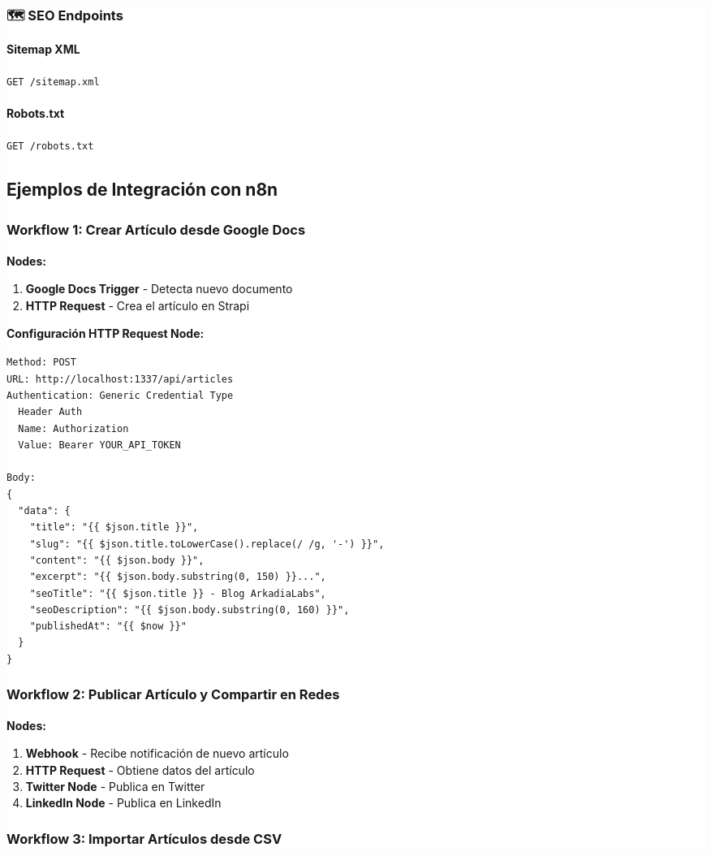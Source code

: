 ### 🗺️ SEO Endpoints

#### Sitemap XML
```http
GET /sitemap.xml
```

#### Robots.txt
```http
GET /robots.txt
```

## Ejemplos de Integración con n8n

### Workflow 1: Crear Artículo desde Google Docs

**Nodes:**
1. **Google Docs Trigger** - Detecta nuevo documento
2. **HTTP Request** - Crea el artículo en Strapi

**Configuración HTTP Request Node:**
```
Method: POST
URL: http://localhost:1337/api/articles
Authentication: Generic Credential Type
  Header Auth
  Name: Authorization
  Value: Bearer YOUR_API_TOKEN

Body:
{
  "data": {
    "title": "{{ $json.title }}",
    "slug": "{{ $json.title.toLowerCase().replace(/ /g, '-') }}",
    "content": "{{ $json.body }}",
    "excerpt": "{{ $json.body.substring(0, 150) }}...",
    "seoTitle": "{{ $json.title }} - Blog ArkadiaLabs",
    "seoDescription": "{{ $json.body.substring(0, 160) }}",
    "publishedAt": "{{ $now }}"
  }
}
```

### Workflow 2: Publicar Artículo y Compartir en Redes

**Nodes:**
1. **Webhook** - Recibe notificación de nuevo artículo
2. **HTTP Request** - Obtiene datos del artículo
3. **Twitter Node** - Publica en Twitter
4. **LinkedIn Node** - Publica en LinkedIn

### Workflow 3: Importar Artículos desde CSV
